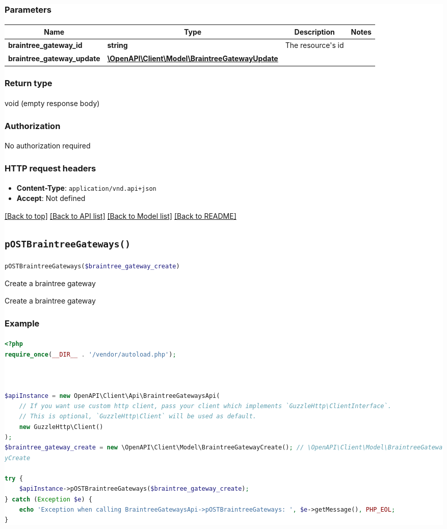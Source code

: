 ### Parameters

Name | Type | Description  | Notes
------------- | ------------- | ------------- | -------------
 **braintree_gateway_id** | **string**| The resource&#39;s id |
 **braintree_gateway_update** | [**\OpenAPI\Client\Model\BraintreeGatewayUpdate**](../Model/BraintreeGatewayUpdate.md)|  |

### Return type

void (empty response body)

### Authorization

No authorization required

### HTTP request headers

- **Content-Type**: `application/vnd.api+json`
- **Accept**: Not defined

[[Back to top]](#) [[Back to API list]](../../README.md#endpoints)
[[Back to Model list]](../../README.md#models)
[[Back to README]](../../README.md)

## `pOSTBraintreeGateways()`

```php
pOSTBraintreeGateways($braintree_gateway_create)
```

Create a braintree gateway

Create a braintree gateway

### Example

```php
<?php
require_once(__DIR__ . '/vendor/autoload.php');



$apiInstance = new OpenAPI\Client\Api\BraintreeGatewaysApi(
    // If you want use custom http client, pass your client which implements `GuzzleHttp\ClientInterface`.
    // This is optional, `GuzzleHttp\Client` will be used as default.
    new GuzzleHttp\Client()
);
$braintree_gateway_create = new \OpenAPI\Client\Model\BraintreeGatewayCreate(); // \OpenAPI\Client\Model\BraintreeGatewayCreate

try {
    $apiInstance->pOSTBraintreeGateways($braintree_gateway_create);
} catch (Exception $e) {
    echo 'Exception when calling BraintreeGatewaysApi->pOSTBraintreeGateways: ', $e->getMessage(), PHP_EOL;
}
```
